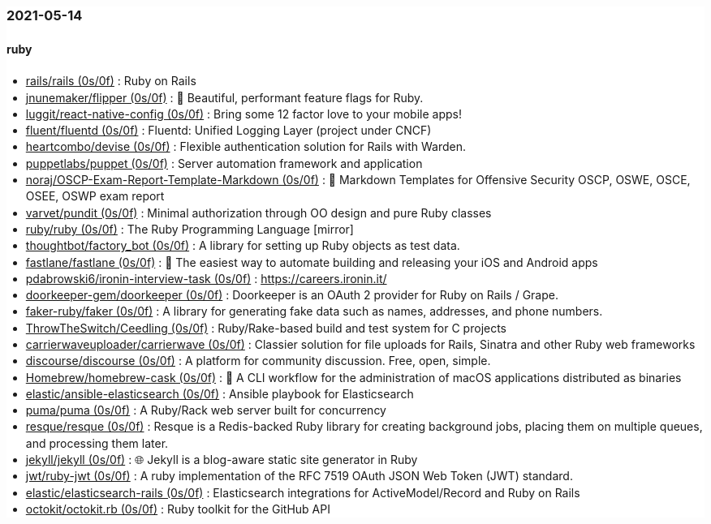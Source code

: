 ### 2021-05-14

#### ruby
* [rails/rails (0s/0f)](https://github.com/rails/rails) : Ruby on Rails
* [jnunemaker/flipper (0s/0f)](https://github.com/jnunemaker/flipper) : 🐬 Beautiful, performant feature flags for Ruby.
* [luggit/react-native-config (0s/0f)](https://github.com/luggit/react-native-config) : Bring some 12 factor love to your mobile apps!
* [fluent/fluentd (0s/0f)](https://github.com/fluent/fluentd) : Fluentd: Unified Logging Layer (project under CNCF)
* [heartcombo/devise (0s/0f)](https://github.com/heartcombo/devise) : Flexible authentication solution for Rails with Warden.
* [puppetlabs/puppet (0s/0f)](https://github.com/puppetlabs/puppet) : Server automation framework and application
* [noraj/OSCP-Exam-Report-Template-Markdown (0s/0f)](https://github.com/noraj/OSCP-Exam-Report-Template-Markdown) : 📙 Markdown Templates for Offensive Security OSCP, OSWE, OSCE, OSEE, OSWP exam report
* [varvet/pundit (0s/0f)](https://github.com/varvet/pundit) : Minimal authorization through OO design and pure Ruby classes
* [ruby/ruby (0s/0f)](https://github.com/ruby/ruby) : The Ruby Programming Language [mirror]
* [thoughtbot/factory_bot (0s/0f)](https://github.com/thoughtbot/factory_bot) : A library for setting up Ruby objects as test data.
* [fastlane/fastlane (0s/0f)](https://github.com/fastlane/fastlane) : 🚀 The easiest way to automate building and releasing your iOS and Android apps
* [pdabrowski6/ironin-interview-task (0s/0f)](https://github.com/pdabrowski6/ironin-interview-task) : https://careers.ironin.it/
* [doorkeeper-gem/doorkeeper (0s/0f)](https://github.com/doorkeeper-gem/doorkeeper) : Doorkeeper is an OAuth 2 provider for Ruby on Rails / Grape.
* [faker-ruby/faker (0s/0f)](https://github.com/faker-ruby/faker) : A library for generating fake data such as names, addresses, and phone numbers.
* [ThrowTheSwitch/Ceedling (0s/0f)](https://github.com/ThrowTheSwitch/Ceedling) : Ruby/Rake-based build and test system for C projects
* [carrierwaveuploader/carrierwave (0s/0f)](https://github.com/carrierwaveuploader/carrierwave) : Classier solution for file uploads for Rails, Sinatra and other Ruby web frameworks
* [discourse/discourse (0s/0f)](https://github.com/discourse/discourse) : A platform for community discussion. Free, open, simple.
* [Homebrew/homebrew-cask (0s/0f)](https://github.com/Homebrew/homebrew-cask) : 🍻 A CLI workflow for the administration of macOS applications distributed as binaries
* [elastic/ansible-elasticsearch (0s/0f)](https://github.com/elastic/ansible-elasticsearch) : Ansible playbook for Elasticsearch
* [puma/puma (0s/0f)](https://github.com/puma/puma) : A Ruby/Rack web server built for concurrency
* [resque/resque (0s/0f)](https://github.com/resque/resque) : Resque is a Redis-backed Ruby library for creating background jobs, placing them on multiple queues, and processing them later.
* [jekyll/jekyll (0s/0f)](https://github.com/jekyll/jekyll) : 🌐 Jekyll is a blog-aware static site generator in Ruby
* [jwt/ruby-jwt (0s/0f)](https://github.com/jwt/ruby-jwt) : A ruby implementation of the RFC 7519 OAuth JSON Web Token (JWT) standard.
* [elastic/elasticsearch-rails (0s/0f)](https://github.com/elastic/elasticsearch-rails) : Elasticsearch integrations for ActiveModel/Record and Ruby on Rails
* [octokit/octokit.rb (0s/0f)](https://github.com/octokit/octokit.rb) : Ruby toolkit for the GitHub API
